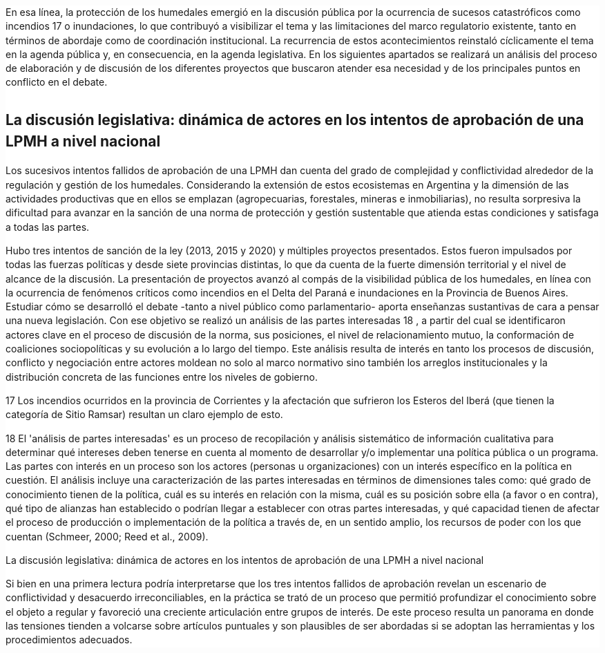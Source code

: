 En esa línea, la protección de los humedales emergió en la discusión pública por la ocurrencia de sucesos catastróficos como incendios 17 o inundaciones, lo que contribuyó a visibilizar el tema y las limitaciones del marco regulatorio existente, tanto en términos de abordaje como de coordinación institucional. La recurrencia de estos acontecimientos reinstaló cíclicamente el tema en la agenda pública y, en consecuencia, en la agenda legislativa. En los siguientes apartados se realizará un análisis del proceso de elaboración y de discusión de los diferentes proyectos que buscaron atender esa necesidad y de los principales puntos en conflicto en el debate.

## La discusión legislativa: dinámica de actores en los intentos de aprobación de una LPMH a nivel nacional

Los sucesivos intentos fallidos de aprobación de una LPMH dan cuenta del grado de complejidad y conflictividad alrededor de la regulación y gestión de los humedales. Considerando la extensión de estos ecosistemas en Argentina y la dimensión de las actividades productivas que en ellos se emplazan (agropecuarias, forestales, mineras e inmobiliarias), no resulta sorpresiva la dificultad para avanzar en la sanción de una norma de protección y gestión sustentable que atienda estas condiciones y satisfaga a todas las partes.

Hubo tres intentos de sanción de la ley (2013, 2015 y 2020) y múltiples proyectos presentados. Estos fueron impulsados por todas las fuerzas políticas y desde siete provincias distintas, lo que da cuenta de la fuerte dimensión territorial y el nivel de alcance de la discusión. La presentación de proyectos avanzó al compás de la visibilidad pública de los humedales, en línea con la ocurrencia de fenómenos críticos como incendios en el Delta del Paraná e inundaciones en la Provincia de Buenos Aires. Estudiar cómo se desarrolló el debate -tanto a nivel público como parlamentario- aporta enseñanzas sustantivas de cara a pensar una nueva legislación. Con ese objetivo se realizó un análisis de las partes interesadas 18 , a partir del cual se identificaron actores clave en el proceso de discusión de la norma, sus posiciones, el nivel de relacionamiento mutuo, la conformación de coaliciones sociopolíticas y su evolución a lo largo del tiempo. Este análisis resulta de interés en tanto los procesos de discusión, conflicto y negociación entre actores moldean no solo al marco normativo sino también los arreglos institucionales y la distribución concreta de las funciones entre los niveles de gobierno.

17 Los incendios ocurridos en la provincia de Corrientes y la afectación que sufrieron los Esteros del Iberá (que tienen la categoría de Sitio Ramsar) resultan un claro ejemplo de esto.

18 El 'análisis de partes interesadas' es un proceso de recopilación y análisis sistemático de información cualitativa para determinar qué intereses deben tenerse en cuenta al momento de desarrollar y/o implementar una política pública o un programa. Las partes con interés en un proceso son los actores (personas u organizaciones) con un interés específico en la política en cuestión. El análisis incluye una caracterización de las partes interesadas en términos de dimensiones tales como: qué grado de conocimiento tienen de la política, cuál es su interés en relación con la misma, cuál es su posición sobre ella (a favor o en contra), qué tipo de alianzas han establecido o podrían llegar a establecer con otras partes interesadas, y qué capacidad tienen de afectar el proceso de producción o implementación de la política a través de, en un sentido amplio, los recursos de poder con los que cuentan (Schmeer, 2000; Reed et al., 2009).

La discusión legislativa: dinámica de actores en los intentos de aprobación de una LPMH a nivel nacional

Si bien en una primera lectura podría interpretarse que los tres intentos fallidos de aprobación revelan un escenario de conflictividad y desacuerdo irreconciliables, en la práctica se trató de un proceso que permitió profundizar el conocimiento sobre el objeto a regular y favoreció una creciente articulación entre grupos de interés. De este proceso resulta un panorama en donde las tensiones tienden a volcarse sobre artículos puntuales y son plausibles de ser abordadas si se adoptan las herramientas y los procedimientos adecuados.
